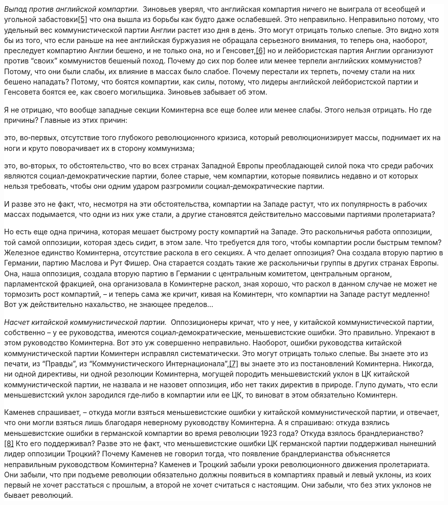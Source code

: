 _Выпад против английской компартии._  Зиновьев уверял, что английская компартия ничего не выиграла от всеобщей и угольной забастовки[[5]](#_ftn5) что она вышла из борьбы как будто даже ослабевшей. Это неправильно. Неправильно потому, что удельный вес коммунистической партии Англии растет изо дня в день. Это могут отрицать только слепые. Это видно хотя бы из того, что если раньше на нее английская буржуазия не обращала серьезного внимания, то теперь она, наоборот, преследует компартию Англии бешено, и не только она, но и Генсовет,[[6]](#_ftn6) но и лейбористская партия Англии организуют против “своих” коммунистов бешеный поход. Почему до сих пор более или менее терпели английских коммунистов? Потому, что они были слабы, их влияние в массах было слабое. Почему перестали их терпеть, почему стали на них бешено нападать? Потому, что боятся компартии, как силы, потому, что лидеры английской лейбористской партии и Генсовета боятся ее, как своего могильщика. Зиновьев забывает об этом.

Я не отрицаю, что вообще западные секции Коминтерна все еще более или менее слабы. Этого нельзя отрицать. Но где причины? Главные из этих причин:

это, во‑первых, отсутствие того глубокого революционного кризиса, который революционизирует массы, поднимает их на ноги и круто поворачивает их в сторону коммунизма;

это, во‑вторых, то обстоятельство, что во всех странах Западной Европы преобладающей силой пока что среди рабочих являются социал‑демократические партии, более старые, чем компартии, которые появились недавно и от которых нельзя требовать, чтобы они одним ударом разгромили социал‑демократические партии.

И разве это не факт, что, несмотря на эти обстоятельства, компартии на Западе растут, что их популярность в рабочих массах подымается, что одни из них уже стали, а другие становятся действительно массовыми партиями пролетариата?

Но есть еще одна причина, которая мешает быстрому росту компартий на Западе. Это раскольничья работа оппозиции, той самой оппозиции, которая здесь сидит, в этом зале. Что требуется для того, чтобы компартии росли быстрым темпом? Железное единство Коминтерна, отсутствие раскола в его секциях. А что делает оппозиция? Она создала вторую партию в Германии, партию Маслова и Рут Фишер. Она старается создать такие же раскольничьи группы в других странах Европы. Она, наша оппозиция, создала вторую партию в Германии с центральным комитетом, центральным органом, парламентской фракцией, она организовала в Коминтерне раскол, зная хорошо, что раскол в данном случае не может не тормозить рост компартий, – и теперь сама же кричит, кивая на Коминтерн, что компартии на Западе растут медленно! Вот уж действительно нахальство, не знающее пределов…

_Насчет китайской коммунистической партии._  Оппозиционеры кричат, что у нее, у китайской коммунистической партии, собственно – у ее руководства, имеются социал‑демократические, меньшевистские ошибки. Это правильно. Упрекают в этом руководство Коминтерна. Вот это уж совершенно неправильно. Наоборот, ошибки руководства китайской коммунистической партии Коминтерн исправлял систематически. Это могут отрицать только слепые. Вы знаете это из печати, из “Правды”, из “Коммунистического Интернационала”,[[7]](#_ftn7) вы знаете это из постановлений Коминтерна. Никогда, ни одной директивы, ни одной резолюции Коминтерна, могущей породить меньшевистский уклон в ЦК китайской коммунистической партии, не назвала и не назовет оппозиция, ибо нет таких директив в природе. Глупо думать, что если меньшевистский уклон зародился где‑либо в компартии или ее ЦК, то виноват в этом обязательно Коминтерн.

Каменев спрашивает, – откуда могли взяться меньшевистские ошибки у китайской коммунистической партии, и отвечает, что они могли взяться лишь благодаря неверному руководству Коминтерна. А я спрашиваю: откуда взялись меньшевистские ошибки в германской компартии во время революции 1923 года? Откуда взялось брандлерианство?[[8]](#_ftn8) Кто его поддерживал? Разве это не факт, что меньшевистские ошибки ЦК германской партии поддерживал нынешний лидер оппозиции Троцкий? Почему Каменев не говорил тогда, что появление брандлерианства объясняется неправильным руководством Коминтерна? Каменев и Троцкий забыли уроки революционного движения пролетариата. Они забыли, что при подъеме революции обязательно должны появиться в компартиях правый и левый уклоны, из коих первый не хочет расстаться с прошлым, а второй не хочет считаться с настоящим. Они забыли, что без этих уклонов не бывает революций.
